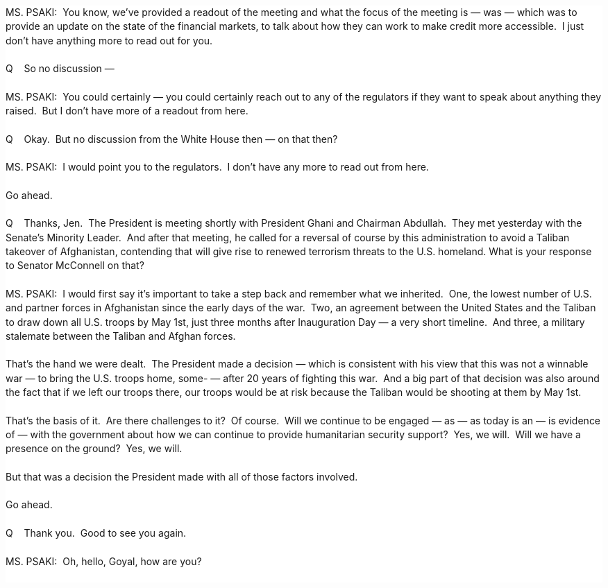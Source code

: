 MS. PSAKI:  You know, we’ve provided a readout of the meeting and what
the focus of the meeting is — was — which was to provide an update on
the state of the financial markets, to talk about how they can work to
make credit more accessible.  I just don’t have anything more to read
out for you.  
   
Q    So no discussion —  
   
MS. PSAKI:  You could certainly — you could certainly reach out to any
of the regulators if they want to speak about anything they raised.  But
I don’t have more of a readout from here.  
   
Q    Okay.  But no discussion from the White House then — on that
then?   
   
MS. PSAKI:  I would point you to the regulators.  I don’t have any more
to read out from here.   
   
Go ahead.   
   
Q    Thanks, Jen.  The President is meeting shortly with President Ghani
and Chairman Abdullah.  They met yesterday with the Senate’s Minority
Leader.  And after that meeting, he called for a reversal of course by
this administration to avoid a Taliban takeover of Afghanistan,
contending that will give rise to renewed terrorism threats to the U.S.
homeland. What is your response to Senator McConnell on that?  
   
MS. PSAKI:  I would first say it’s important to take a step back and
remember what we inherited.  One, the lowest number of U.S. and partner
forces in Afghanistan since the early days of the war.  Two, an
agreement between the United States and the Taliban to draw down all
U.S. troops by May 1st, just three months after Inauguration Day — a
very short timeline.  And three, a military stalemate between the
Taliban and Afghan forces.   
   
That’s the hand we were dealt.  The President made a decision — which is
consistent with his view that this was not a winnable war — to bring the
U.S. troops home, some- — after 20 years of fighting this war.  And a
big part of that decision was also around the fact that if we left our
troops there, our troops would be at risk because the Taliban would be
shooting at them by May 1st.   
   
That’s the basis of it.  Are there challenges to it?  Of course.  Will
we continue to be engaged — as — as today is an — is evidence of — with
the government about how we can continue to provide humanitarian
security support?  Yes, we will.  Will we have a presence on the
ground?  Yes, we will.   
   
But that was a decision the President made with all of those factors
involved.  
   
Go ahead.   
   
Q    Thank you.  Good to see you again.   
   
MS. PSAKI:  Oh, hello, Goyal, how are you?   
   